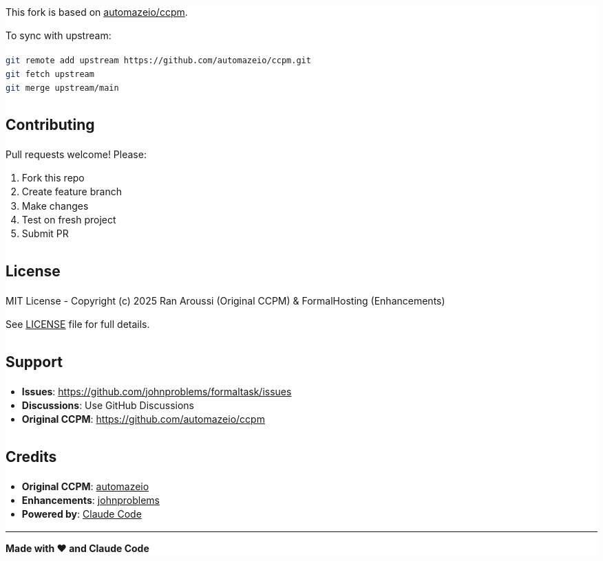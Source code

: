 This fork is based on [automazeio/ccpm](https://github.com/automazeio/ccpm).

To sync with upstream:
```bash
git remote add upstream https://github.com/automazeio/ccpm.git
git fetch upstream
git merge upstream/main
```

## Contributing

Pull requests welcome! Please:

1. Fork this repo
2. Create feature branch
3. Make changes
4. Test on fresh project
5. Submit PR

## License

MIT License - Copyright (c) 2025 Ran Aroussi (Original CCPM) & FormalHosting (Enhancements)

See [LICENSE](LICENSE) file for full details.

## Support

- **Issues**: https://github.com/johnproblems/formaltask/issues
- **Discussions**: Use GitHub Discussions
- **Original CCPM**: https://github.com/automazeio/ccpm

## Credits

- **Original CCPM**: [automazeio](https://github.com/automazeio)
- **Enhancements**: [johnproblems](https://github.com/johnproblems)
- **Powered by**: [Claude Code](https://claude.com/code)

---

**Made with ❤️ and Claude Code**
